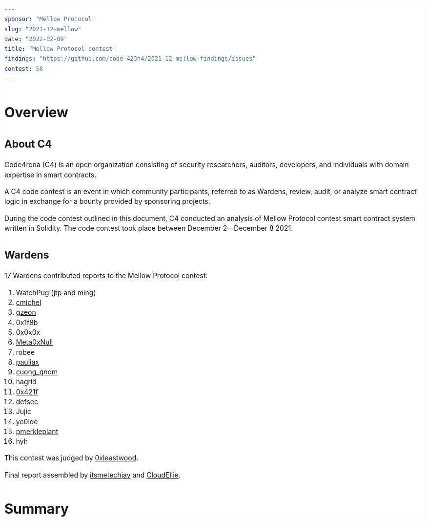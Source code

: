 ```yaml
---
sponsor: "Mellow Protocol"
slug: "2021-12-mellow"
date: "2022-02-09"  
title: "Mellow Protocol contest"
findings: "https://github.com/code-423n4/2021-12-mellow-findings/issues"
contest: 58
---
```


# Overview

## About C4

Code4rena (C4) is an open organization consisting of security researchers, auditors, developers, and individuals with domain expertise in smart contracts.

A C4 code contest is an event in which community participants, referred to as Wardens, review, audit, or analyze smart contract logic in exchange for a bounty provided by sponsoring projects.

During the code contest outlined in this document, C4 conducted an analysis of Mellow Protocol contest smart contract system written in Solidity. The code contest took place between December 2—December 8 2021.

## Wardens

17 Wardens contributed reports to the Mellow Protocol contest:

1. WatchPug ([jtp](https://github.com/jack-the-pug) and [ming](https://github.com/mingwatch))
1. [cmichel](https://twitter.com/cmichelio)
1. [gzeon](https://twitter.com/gzeon)
1. 0x1f8b
1. 0x0x0x
1. [Meta0xNull](https://twitter.com/Meta0xNull)
1. robee
1. [pauliax](https://twitter.com/SolidityDev)
1. [cuong_qnom](https://twitter.com/cuong_qnom)
1. hagrid
1. [0x421f](https://twitter.com/0x421f)
1. [defsec](https://twitter.com/defsec_)
1. Jujic
1. [ye0lde](https://twitter.com/_ye0lde)
1. [pmerkleplant](https://twitter.com/merkleplant_eth)
1. hyh

This contest was judged by [0xleastwood](https://twitter.com/liam_eastwood13).

Final report assembled by [itsmetechjay](https://twitter.com/itsmetechjay) and [CloudEllie](https://twitter.com/CloudEllie1).

# Summary
